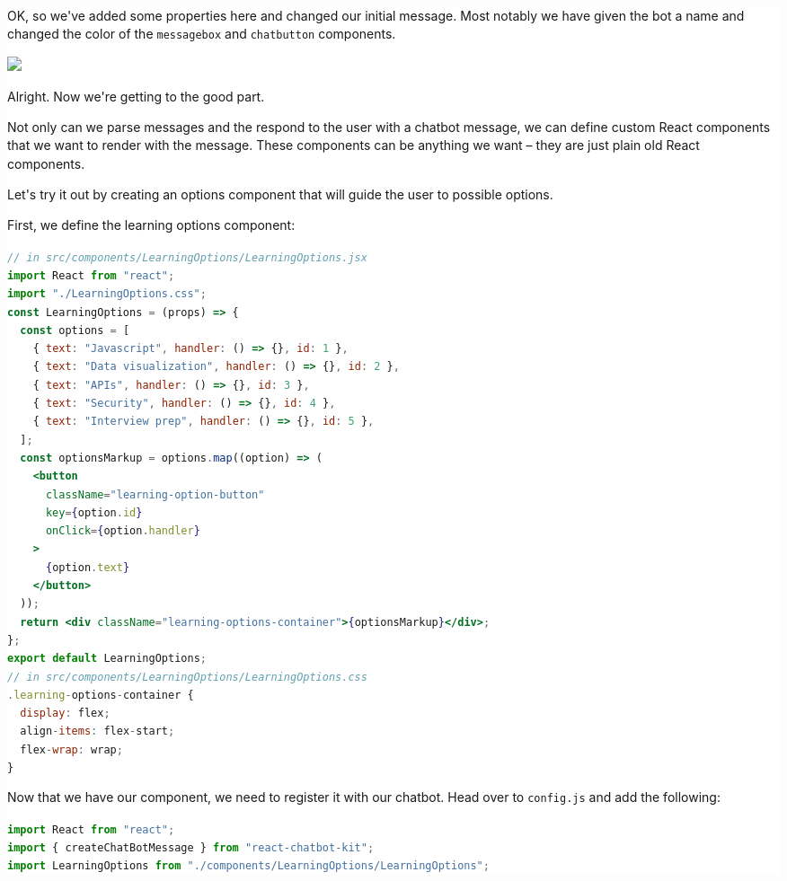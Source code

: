 OK, so we've added some properties here and changed our initial message. Most notably we have given the bot a name and changed the color of the  `messagebox`  and  `chatbutton`  components.

![](https://www.freecodecamp.org/news/content/images/2020/06/Screenshot-2020-06-22-at-09.44.33.png)

Alright. Now we're getting to the good part.

Not only can we parse messages and the respond to the user with a chatbot message, we can define custom React components that we want to render with the message. These components can be anything we want – they are just plain old React components.

Let's try it out by creating an options component that will guide the user to possible options.

First, we define the learning options component:

```jsx
// in src/components/LearningOptions/LearningOptions.jsx
import React from "react";
import "./LearningOptions.css";
const LearningOptions = (props) => {
  const options = [
    { text: "Javascript", handler: () => {}, id: 1 },
    { text: "Data visualization", handler: () => {}, id: 2 },
    { text: "APIs", handler: () => {}, id: 3 },
    { text: "Security", handler: () => {}, id: 4 },
    { text: "Interview prep", handler: () => {}, id: 5 },
  ];
  const optionsMarkup = options.map((option) => (
    <button
      className="learning-option-button"
      key={option.id}
      onClick={option.handler}
    >
      {option.text}
    </button>
  ));
  return <div className="learning-options-container">{optionsMarkup}</div>;
};
export default LearningOptions;
// in src/components/LearningOptions/LearningOptions.css
.learning-options-container {
  display: flex;
  align-items: flex-start;
  flex-wrap: wrap;
}

```

Now that we have our component, we need to register it with our chatbot. Head over to  `config.js`  and add the following:

```jsx
import React from "react";
import { createChatBotMessage } from "react-chatbot-kit";
import LearningOptions from "./components/LearningOptions/LearningOptions";

```
